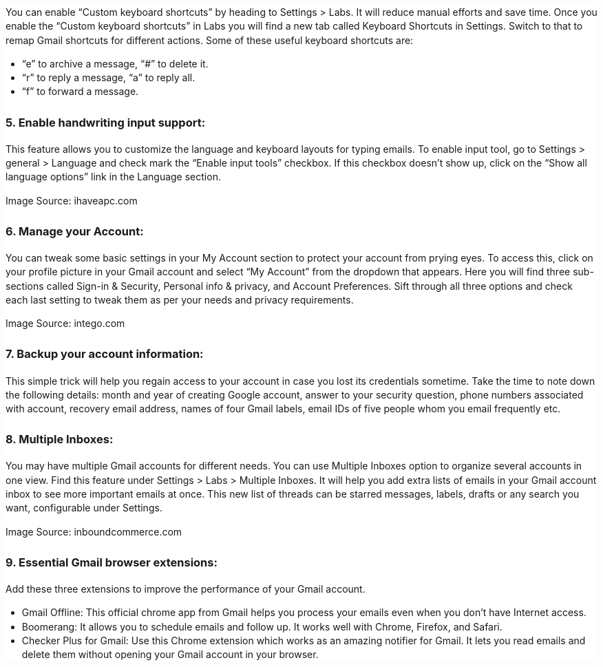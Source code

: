 You can enable “Custom keyboard shortcuts” by heading to Settings > Labs. It will reduce manual efforts and save time. Once you enable the “Custom keyboard shortcuts” in Labs you will find a new tab called Keyboard Shortcuts in Settings. Switch to that to remap Gmail shortcuts for different actions. Some of these useful keyboard shortcuts are:
 
- “e” to archive a message, “#” to delete it.
 - “r” to reply a message, “a” to reply all.
 - “f” to forward a message.

 
### 5. Enable handwriting input support:
 
This feature allows you to customize the language and keyboard layouts for typing emails. To enable input tool, go to Settings > general > Language and check mark the “Enable input tools” checkbox. If this checkbox doesn’t show up, click on the “Show all language options” link in the Language section.
 
Image Source: ihaveapc.com
 
### 6. Manage your Account:
 
You can tweak some basic settings in your My Account section to protect your account from prying eyes. To access this, click on your profile picture in your Gmail account and select “My Account” from the dropdown that appears. Here you will find three sub-sections called Sign-in & Security, Personal info & privacy, and Account Preferences. Sift through all three options and check each last setting to tweak them as per your needs and privacy requirements.
 
Image Source: intego.com
 
### 7. Backup your account information:
 
This simple trick will help you regain access to your account in case you lost its credentials sometime. Take the time to note down the following details: month and year of creating Google account, answer to your security question, phone numbers associated with account, recovery email address, names of four Gmail labels, email IDs of five people whom you email frequently etc.
 
### 8. Multiple Inboxes:
 
You may have multiple Gmail accounts for different needs. You can use Multiple Inboxes option to organize several accounts in one view. Find this feature under Settings > Labs > Multiple Inboxes. It will help you add extra lists of emails in your Gmail account inbox to see more important emails at once. This new list of threads can be starred messages, labels, drafts or any search you want, configurable under Settings.
 
Image Source: inboundcommerce.com
 
### 9. Essential Gmail browser extensions:
 
Add these three extensions to improve the performance of your Gmail account.
 
- Gmail Offline: This official chrome app from Gmail helps you process your emails even when you don’t have Internet access.
 - Boomerang: It allows you to schedule emails and follow up. It works well with Chrome, Firefox, and Safari.
 - Checker Plus for Gmail: Use this Chrome extension which works as an amazing notifier for Gmail. It lets you read emails and delete them without opening your Gmail account in your browser.

